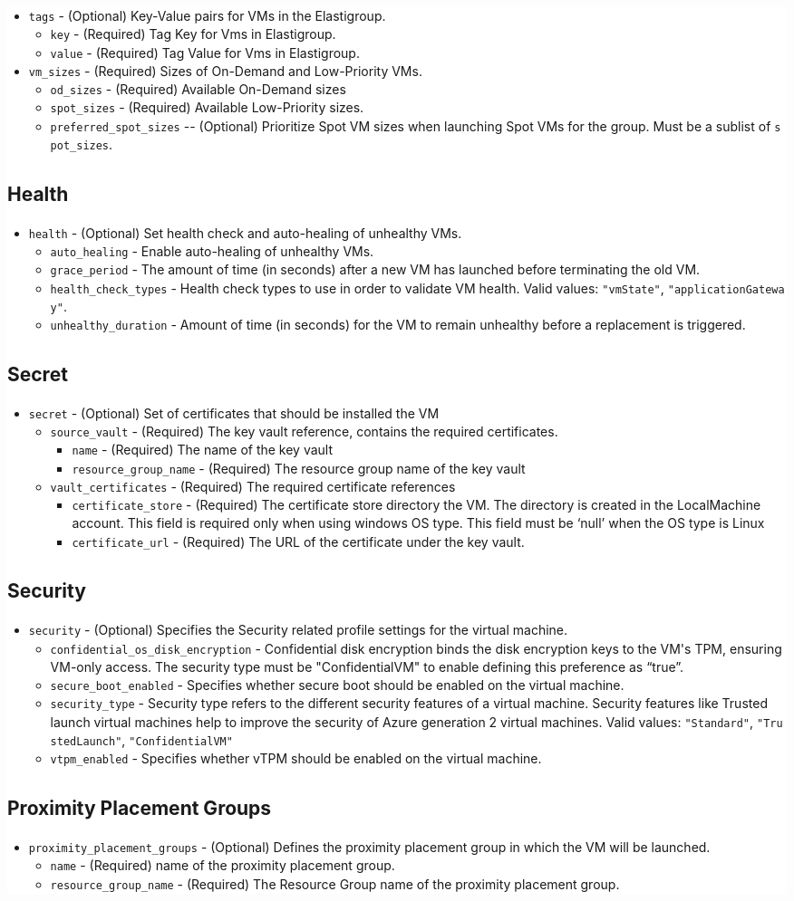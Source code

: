 * `tags` - (Optional) Key-Value pairs for VMs in the Elastigroup.
    * `key` - (Required) Tag Key for Vms in Elastigroup.
    * `value` - (Required) Tag Value for Vms in Elastigroup.
* `vm_sizes` - (Required) Sizes of On-Demand and Low-Priority VMs.
    * `od_sizes` - (Required) Available On-Demand sizes
    * `spot_sizes` - (Required) Available Low-Priority sizes.
    * `preferred_spot_sizes` -- (Optional) Prioritize Spot VM sizes when launching Spot VMs for the group. Must be a sublist of `spot_sizes`.

<a id="health"></a>
## Health
* `health` - (Optional) Set health check and auto-healing of unhealthy VMs.
  * `auto_healing` - Enable auto-healing of unhealthy VMs.
  * `grace_period` - The amount of time (in seconds) after a new VM has launched before terminating the old VM.
  * `health_check_types` - Health check types to use in order to validate VM health. Valid values: `"vmState"`, `"applicationGateway"`.
  * `unhealthy_duration` - Amount of time (in seconds) for the VM to remain unhealthy before a replacement is triggered.

<a id="secret"></a>
## Secret

* `secret` - (Optional) Set of certificates that should be installed the VM
  * `source_vault` - (Required) The key vault reference, contains the required certificates.
    * `name` - (Required) The name of the key vault
    * `resource_group_name` - (Required) The resource group name of the key vault
  * `vault_certificates` - (Required) The required certificate references
    * `certificate_store` - (Required) The certificate store directory the VM. The directory is created in the LocalMachine account. This field is required only when using windows OS type. This field must be ‘null’ when the OS type is Linux
    * `certificate_url` - (Required) The URL of the certificate under the key vault.

<a id="secutiry"></a>
## Security

* `security` - (Optional) Specifies the Security related profile settings for the virtual machine.
  * `confidential_os_disk_encryption` - Confidential disk encryption binds the disk encryption keys to the VM's TPM, ensuring VM-only access. The security type must be "ConfidentialVM" to enable defining this preference as “true”.
  * `secure_boot_enabled` - Specifies whether secure boot should be enabled on the virtual machine.
  * `security_type` - Security type refers to the different security features of a virtual machine. Security features like Trusted launch virtual machines help to improve the security of Azure generation 2 virtual machines. Valid values: `"Standard"`, `"TrustedLaunch"`, `"ConfidentialVM"`
  * `vtpm_enabled` - Specifies whether vTPM should be enabled on the virtual machine.

<a id="proximity_placement_groups"></a>
## Proximity Placement Groups

* `proximity_placement_groups` - (Optional) Defines the proximity placement group in which the VM will be launched.
    * `name` - (Required) name of the proximity placement group.
    * `resource_group_name` - (Required) The Resource Group name of the proximity placement group.
